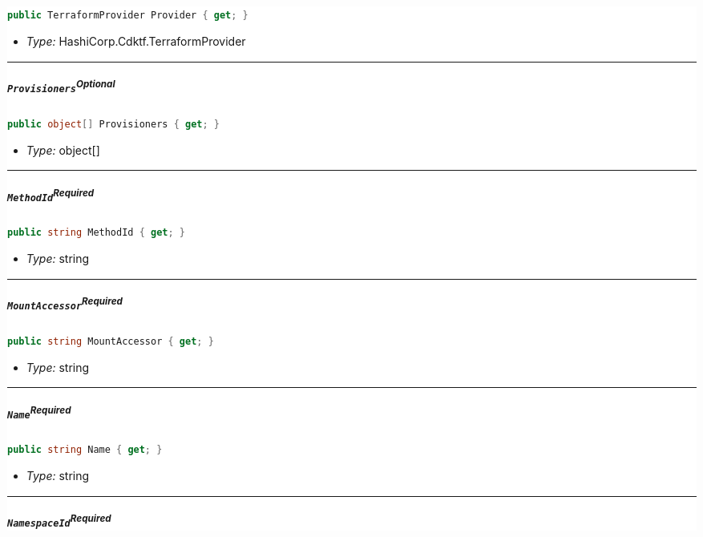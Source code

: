 ```csharp
public TerraformProvider Provider { get; }
```

- *Type:* HashiCorp.Cdktf.TerraformProvider

---

##### `Provisioners`<sup>Optional</sup> <a name="Provisioners" id="@cdktf/provider-vault.identityMfaDuo.IdentityMfaDuo.property.provisioners"></a>

```csharp
public object[] Provisioners { get; }
```

- *Type:* object[]

---

##### `MethodId`<sup>Required</sup> <a name="MethodId" id="@cdktf/provider-vault.identityMfaDuo.IdentityMfaDuo.property.methodId"></a>

```csharp
public string MethodId { get; }
```

- *Type:* string

---

##### `MountAccessor`<sup>Required</sup> <a name="MountAccessor" id="@cdktf/provider-vault.identityMfaDuo.IdentityMfaDuo.property.mountAccessor"></a>

```csharp
public string MountAccessor { get; }
```

- *Type:* string

---

##### `Name`<sup>Required</sup> <a name="Name" id="@cdktf/provider-vault.identityMfaDuo.IdentityMfaDuo.property.name"></a>

```csharp
public string Name { get; }
```

- *Type:* string

---

##### `NamespaceId`<sup>Required</sup> <a name="NamespaceId" id="@cdktf/provider-vault.identityMfaDuo.IdentityMfaDuo.property.namespaceId"></a>
